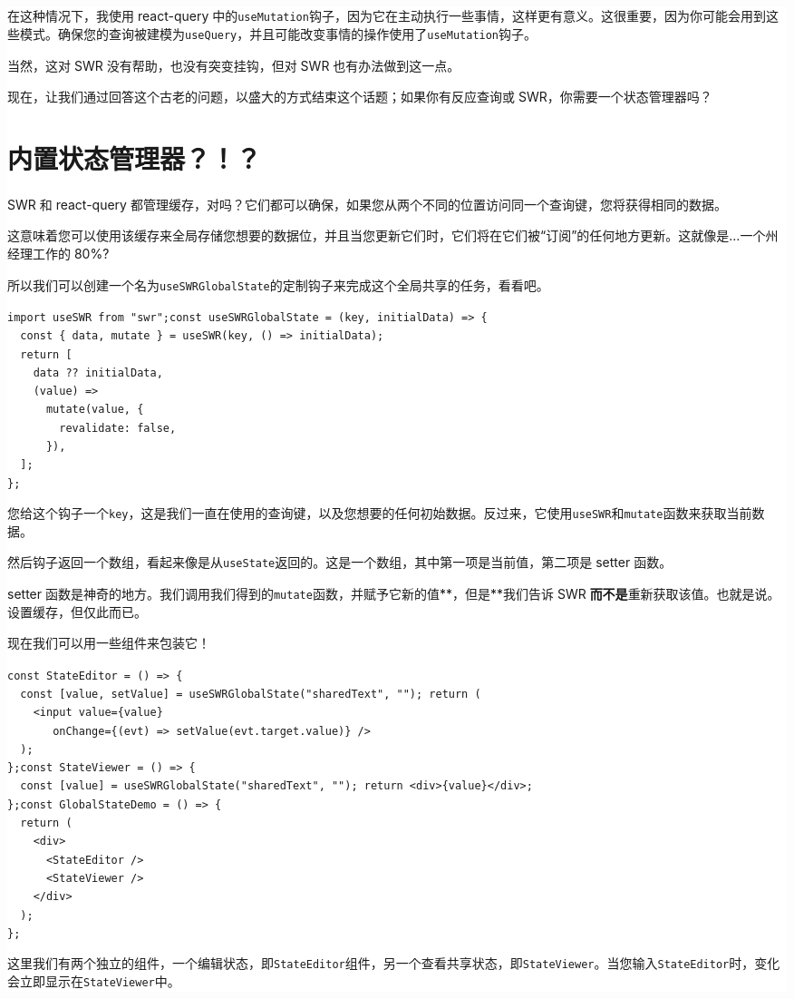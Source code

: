 在这种情况下，我使用 react-query 中的`useMutation`钩子，因为它在主动执行一些事情，这样更有意义。这很重要，因为你可能会用到这些模式。确保您的查询被建模为`useQuery`，并且可能改变事情的操作使用了`useMutation`钩子。

当然，这对 SWR 没有帮助，也没有突变挂钩，但对 SWR 也有办法做到这一点。

现在，让我们通过回答这个古老的问题，以盛大的方式结束这个话题；如果你有反应查询或 SWR，你需要一个状态管理器吗？

# 内置状态管理器？！？

SWR 和 react-query 都管理缓存，对吗？它们都可以确保，如果您从两个不同的位置访问同一个查询键，您将获得相同的数据。

这意味着您可以使用该缓存来全局存储您想要的数据位，并且当您更新它们时，它们将在它们被“订阅”的任何地方更新。这就像是…一个州经理工作的 80%?

所以我们可以创建一个名为`useSWRGlobalState`的定制钩子来完成这个全局共享的任务，看看吧。

```
import useSWR from "swr";const useSWRGlobalState = (key, initialData) => {
  const { data, mutate } = useSWR(key, () => initialData);
  return [
    data ?? initialData,
    (value) =>
      mutate(value, {
        revalidate: false,
      }),
  ];
};
```

您给这个钩子一个`key`，这是我们一直在使用的查询键，以及您想要的任何初始数据。反过来，它使用`useSWR`和`mutate`函数来获取当前数据。

然后钩子返回一个数组，看起来像是从`useState`返回的。这是一个数组，其中第一项是当前值，第二项是 setter 函数。

setter 函数是神奇的地方。我们调用我们得到的`mutate`函数，并赋予它新的值**，但是**我们告诉 SWR **而不是**重新获取该值。也就是说。设置缓存，但仅此而已。

现在我们可以用一些组件来包装它！

```
const StateEditor = () => {
  const [value, setValue] = useSWRGlobalState("sharedText", ""); return (
    <input value={value}
       onChange={(evt) => setValue(evt.target.value)} />
  );
};const StateViewer = () => {
  const [value] = useSWRGlobalState("sharedText", ""); return <div>{value}</div>;
};const GlobalStateDemo = () => {
  return (
    <div>
      <StateEditor />
      <StateViewer />
    </div>
  );
};
```

这里我们有两个独立的组件，一个编辑状态，即`StateEditor`组件，另一个查看共享状态，即`StateViewer`。当您输入`StateEditor`时，变化会立即显示在`StateViewer`中。
